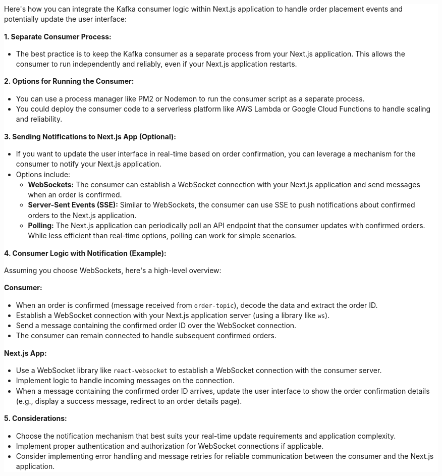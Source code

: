 Here's how you can integrate the Kafka consumer logic within Next.js application to handle order placement events and potentially update the user interface:

**1. Separate Consumer Process:**

- The best practice is to keep the Kafka consumer as a separate process from your Next.js application. This allows the consumer to run independently and reliably, even if your Next.js application restarts.

**2. Options for Running the Consumer:**

- You can use a process manager like PM2 or Nodemon to run the consumer script as a separate process.
- You could deploy the consumer code to a serverless platform like AWS Lambda or Google Cloud Functions to handle scaling and reliability.

**3. Sending Notifications to Next.js App (Optional):**

- If you want to update the user interface in real-time based on order confirmation, you can leverage a mechanism for the consumer to notify your Next.js application.
- Options include:
    - **WebSockets:** The consumer can establish a WebSocket connection with your Next.js application and send messages when an order is confirmed.
    - **Server-Sent Events (SSE):** Similar to WebSockets, the consumer can use SSE to push notifications about confirmed orders to the Next.js application.
    - **Polling:** The Next.js application can periodically poll an API endpoint that the consumer updates with confirmed orders. While less efficient than real-time options, polling can work for simple scenarios.

**4. Consumer Logic with Notification (Example):**

Assuming you choose WebSockets, here's a high-level overview:

**Consumer:**

- When an order is confirmed (message received from `order-topic`), decode the data and extract the order ID.
- Establish a WebSocket connection with your Next.js application server (using a library like `ws`).
- Send a message containing the confirmed order ID over the WebSocket connection.
- The consumer can remain connected to handle subsequent confirmed orders.

**Next.js App:**

- Use a WebSocket library like `react-websocket` to establish a WebSocket connection with the consumer server.
- Implement logic to handle incoming messages on the connection.
- When a message containing the confirmed order ID arrives, update the user interface to show the order confirmation details (e.g., display a success message, redirect to an order details page).

**5. Considerations:**

- Choose the notification mechanism that best suits your real-time update requirements and application complexity.
- Implement proper authentication and authorization for WebSocket connections if applicable.
- Consider implementing error handling and message retries for reliable communication between the consumer and the Next.js application.
